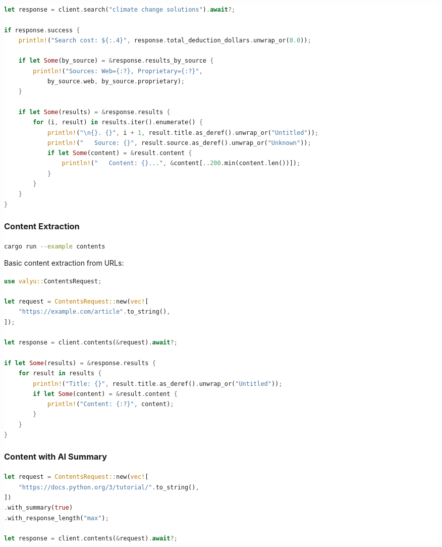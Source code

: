 ```rust
let response = client.search("climate change solutions").await?;

if response.success {
    println!("Search cost: ${:.4}", response.total_deduction_dollars.unwrap_or(0.0));

    if let Some(by_source) = &response.results_by_source {
        println!("Sources: Web={:?}, Proprietary={:?}",
            by_source.web, by_source.proprietary);
    }

    if let Some(results) = &response.results {
        for (i, result) in results.iter().enumerate() {
            println!("\n{}. {}", i + 1, result.title.as_deref().unwrap_or("Untitled"));
            println!("   Source: {}", result.source.as_deref().unwrap_or("Unknown"));
            if let Some(content) = &result.content {
                println!("   Content: {}...", &content[..200.min(content.len())]);
            }
        }
    }
}
```

### Content Extraction

```bash
cargo run --example contents
```

Basic content extraction from URLs:

```rust
use valyu::ContentsRequest;

let request = ContentsRequest::new(vec![
    "https://example.com/article".to_string(),
]);

let response = client.contents(&request).await?;

if let Some(results) = &response.results {
    for result in results {
        println!("Title: {}", result.title.as_deref().unwrap_or("Untitled"));
        if let Some(content) = &result.content {
            println!("Content: {:?}", content);
        }
    }
}
```

### Content with AI Summary

```rust
let request = ContentsRequest::new(vec![
    "https://docs.python.org/3/tutorial/".to_string(),
])
.with_summary(true)
.with_response_length("max");

let response = client.contents(&request).await?;
```
